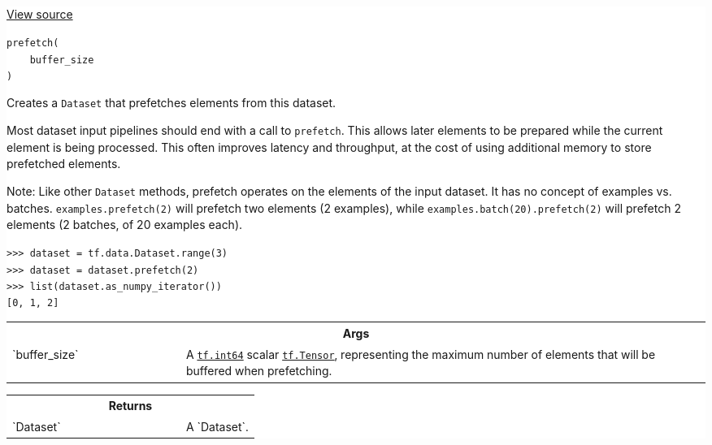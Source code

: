 <a target="_blank" href="https://github.com/tensorflow/tensorflow/blob/r2.4/tensorflow/python/data/ops/dataset_ops.py#L1141-L1167">View source</a>

<pre class="devsite-click-to-copy prettyprint lang-py tfo-signature-link">
<code>prefetch(
    buffer_size
)
</code></pre>

Creates a `Dataset` that prefetches elements from this dataset.

Most dataset input pipelines should end with a call to `prefetch`. This
allows later elements to be prepared while the current element is being
processed. This often improves latency and throughput, at the cost of
using additional memory to store prefetched elements.

Note: Like other `Dataset` methods, prefetch operates on the
elements of the input dataset. It has no concept of examples vs. batches.
`examples.prefetch(2)` will prefetch two elements (2 examples),
while `examples.batch(20).prefetch(2)` will prefetch 2 elements
(2 batches, of 20 examples each).

```
>>> dataset = tf.data.Dataset.range(3)
>>> dataset = dataset.prefetch(2)
>>> list(dataset.as_numpy_iterator())
[0, 1, 2]
```


 <table class="responsive fixed orange">
<colgroup><col width="214px"><col></colgroup>
<tr><th colspan="2">Args</th></tr>

<tr>
<td>
`buffer_size`
</td>
<td>
A <a href="../../tf.md#int64"><code>tf.int64</code></a> scalar <a href="../../tf/Tensor.md"><code>tf.Tensor</code></a>, representing the maximum
number of elements that will be buffered when prefetching.
</td>
</tr>
</table>




 <table class="responsive fixed orange">
<colgroup><col width="214px"><col></colgroup>
<tr><th colspan="2">Returns</th></tr>

<tr>
<td>
`Dataset`
</td>
<td>
A `Dataset`.
</td>
</tr>
</table>
